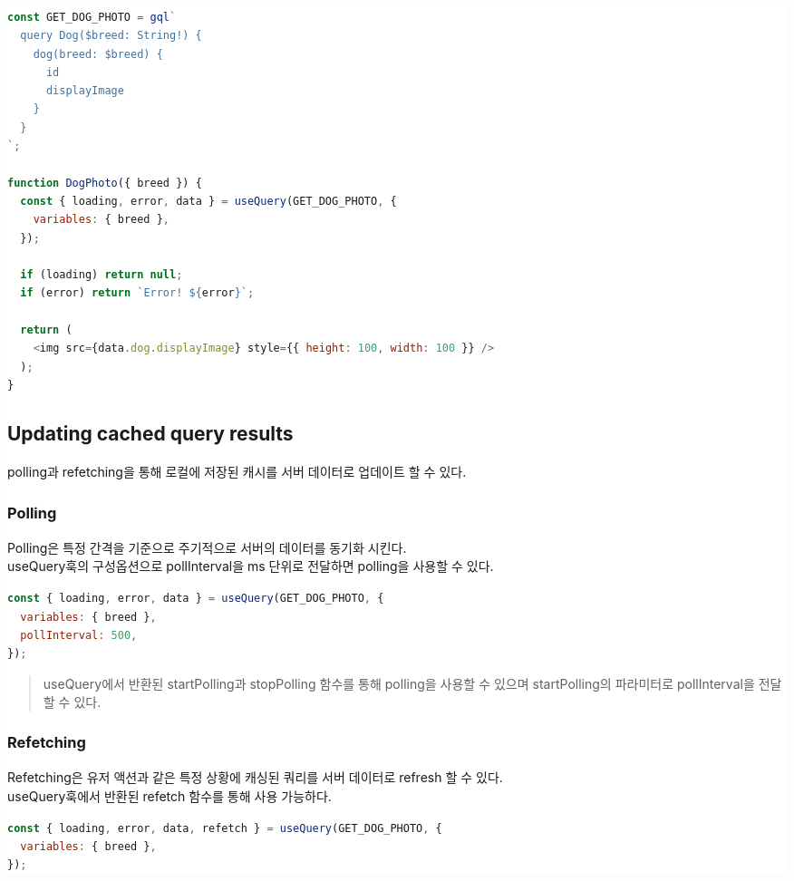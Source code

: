 ```js
const GET_DOG_PHOTO = gql`
  query Dog($breed: String!) {
    dog(breed: $breed) {
      id
      displayImage
    }
  }
`;

function DogPhoto({ breed }) {
  const { loading, error, data } = useQuery(GET_DOG_PHOTO, {
    variables: { breed },
  });

  if (loading) return null;
  if (error) return `Error! ${error}`;

  return (
    <img src={data.dog.displayImage} style={{ height: 100, width: 100 }} />
  );
}
```

## Updating cached query results

polling과 refetching을 통해 로컬에 저장된 캐시를 서버 데이터로 업데이트 할 수 있다.

### Polling

Polling은 특정 간격을 기준으로 주기적으로 서버의 데이터를 동기화 시킨다.<br/>
useQuery훅의 구성옵션으로 pollInterval을 ms 단위로 전달하면 polling을 사용할 수 있다.

```js
const { loading, error, data } = useQuery(GET_DOG_PHOTO, {
  variables: { breed },
  pollInterval: 500,
});
```

> useQuery에서 반환된 startPolling과 stopPolling 함수를 통해 polling을 사용할 수 있으며 startPolling의 파라미터로 pollInterval을 전달할 수 있다.

### Refetching

Refetching은 유저 액션과 같은 특정 상황에 캐싱된 쿼리를 서버 데이터로 refresh 할 수 있다.
<br/>
useQuery훅에서 반환된 refetch 함수를 통해 사용 가능하다.

```js
const { loading, error, data, refetch } = useQuery(GET_DOG_PHOTO, {
  variables: { breed },
});
```
